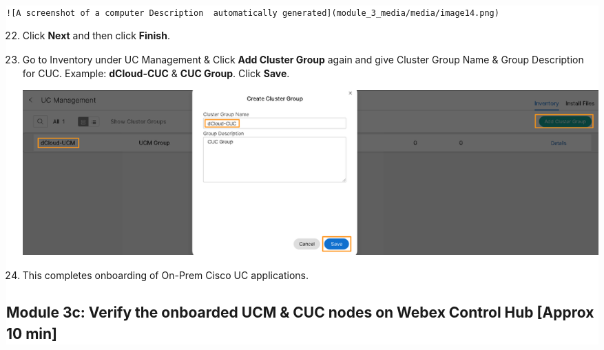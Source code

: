     ![A screenshot of a computer Description  automatically generated](module_3_media/media/image14.png)

22. Click **Next** and then click **Finish**.

23. Go to Inventory under UC Management & Click **Add Cluster Group** again and give Cluster Group Name & Group Description for CUC. Example: **dCloud-CUC** & **CUC Group**. Click **Save**.

    ![A screenshot of a computer Description automatically generated](module_3_media/media/image15.png)

24. This completes onboarding of On-Prem Cisco UC applications.

## Module 3c: Verify the onboarded UCM & CUC nodes on Webex Control Hub \[Approx 10 min\]
